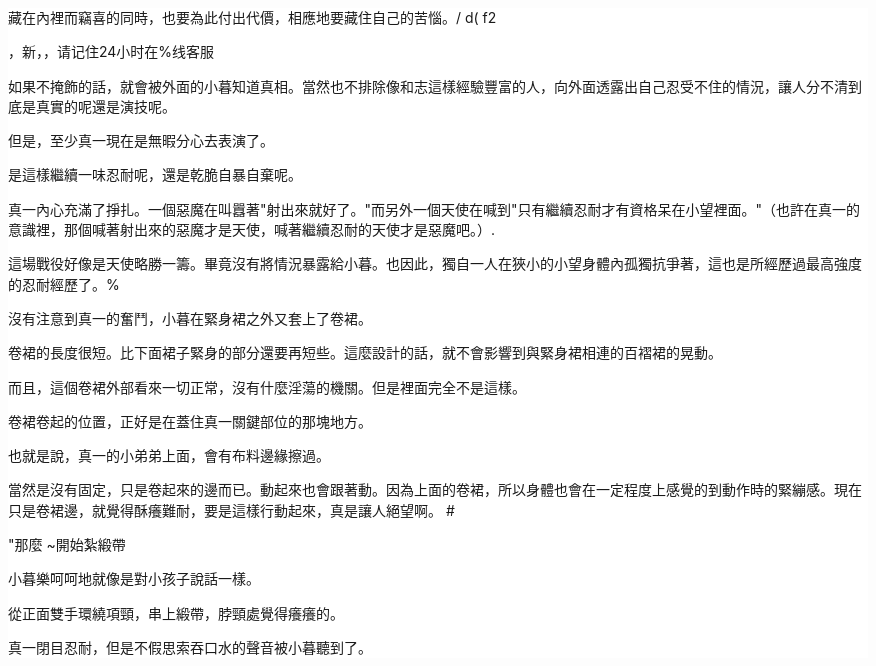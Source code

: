 藏在內裡而竊喜的同時，也要為此付出代價，相應地要藏住自己的苦惱。/ d( f2



，新，，请记住24小时在%线客服



如果不掩飾的話，就會被外面的小暮知道真相。當然也不排除像和志這樣經驗豐富的人，向外面透露出自己忍受不住的情況，讓人分不清到底是真實的呢還是演技呢。



但是，至少真一現在是無暇分心去表演了。





是這樣繼續一味忍耐呢，還是乾脆自暴自棄呢。



真一內心充滿了掙扎。一個惡魔在叫囂著"射出來就好了。"而另外一個天使在喊到"只有繼續忍耐才有資格呆在小望裡面。"（也許在真一的意識裡，那個喊著射出來的惡魔才是天使，喊著繼續忍耐的天使才是惡魔吧。）.





這場戰役好像是天使略勝一籌。畢竟沒有將情況暴露給小暮。也因此，獨自一人在狹小的小望身體內孤獨抗爭著，這也是所經歷過最高強度的忍耐經歷了。%



沒有注意到真一的奮鬥，小暮在緊身裙之外又套上了卷裙。





卷裙的長度很短。比下面裙子緊身的部分還要再短些。這麼設計的話，就不會影響到與緊身裙相連的百褶裙的晃動。



而且，這個卷裙外部看來一切正常，沒有什麼淫蕩的機關。但是裡面完全不是這樣。



卷裙卷起的位置，正好是在蓋住真一關鍵部位的那塊地方。



也就是說，真一的小弟弟上面，會有布料邊緣擦過。





當然是沒有固定，只是卷起來的邊而已。動起來也會跟著動。因為上面的卷裙，所以身體也會在一定程度上感覺的到動作時的緊繃感。現在只是卷裙邊，就覺得酥癢難耐，要是這樣行動起來，真是讓人絕望啊。 #



"那麼 ~開始紮緞帶



小暮樂呵呵地就像是對小孩子說話一樣。





從正面雙手環繞項頸，串上緞帶，脖頸處覺得癢癢的。





真一閉目忍耐，但是不假思索吞口水的聲音被小暮聽到了。

